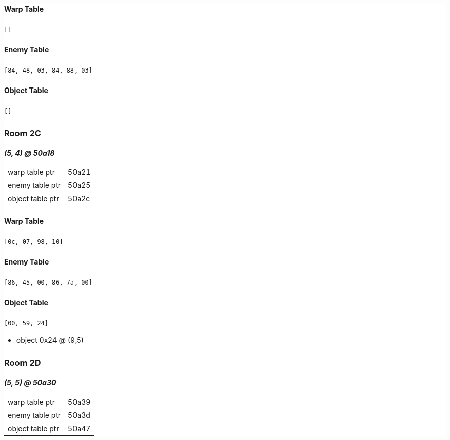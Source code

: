 #### Warp Table

```
[]
```

#### Enemy Table

```
[84, 48, 03, 84, 88, 03]
```

#### Object Table

```
[]
```


### Room 2C

 ***(5, 4) @ 50a18***

| | |
|-|-|
| warp table ptr | 50a21 |
| enemy table ptr | 50a25 |
| object table ptr | 50a2c |

#### Warp Table

```
[0c, 07, 98, 10]
```

#### Enemy Table

```
[86, 45, 00, 86, 7a, 00]
```

#### Object Table

```
[00, 59, 24]
```

- object 0x24 @ (9,5)

### Room 2D

 ***(5, 5) @ 50a30***

| | |
|-|-|
| warp table ptr | 50a39 |
| enemy table ptr | 50a3d |
| object table ptr | 50a47 |
